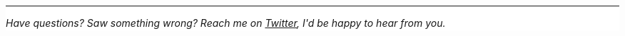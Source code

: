 
---

_Have questions? Saw something wrong? Reach me on [Twitter], I'd be happy to
hear from you._


[prlimit]: https://man7.org/linux/man-pages/man1/prlimit.1.html
[pgrep]: https://man7.org/linux/man-pages/man1/pgrep.1.html
[ps]: https://www.man7.org/linux/man-pages/man1/ps.1.html
[limits.conf]: https://man7.org/linux/man-pages/man5/limits.conf.5.html
[ulimit]: https://www.gnu.org/software/bash/manual/html_node/Bash-Builtins.html
[pam_limits]: https://www.man7.org/linux/man-pages/man8/pam_limits.8.html
[daemon]: https://en.wikipedia.org/wiki/Daemon_(computing)
[systemd]: https://freedesktop.org/wiki/Software/systemd/
[sysctl]: https://www.man7.org/linux/man-pages/man8/sysctl.8.html
[mitosis]: https://www.yourgenome.org/facts/what-is-mitosis
[fork]: https://man7.org/linux/man-pages/man2/fork.2.html
[fork bomb]: https://en.wikipedia.org/wiki/Fork_bomb
[Twitter]: https://twitter.com/iampfac
